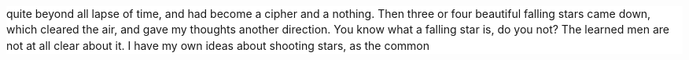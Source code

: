 quite
beyond
all
lapse
of
time,
and
had
become
a
cipher
and
a
nothing.
Then
three
or
four
beautiful
falling
stars
came
down,
which
cleared
the
air,
and
gave
my
thoughts
another
direction.
You
know
what
a
falling
star
is,
do
you
not?
The
learned
men
are
not
at
all
clear
about
it.
I
have
my
own
ideas
about
shooting
stars,
as
the
common